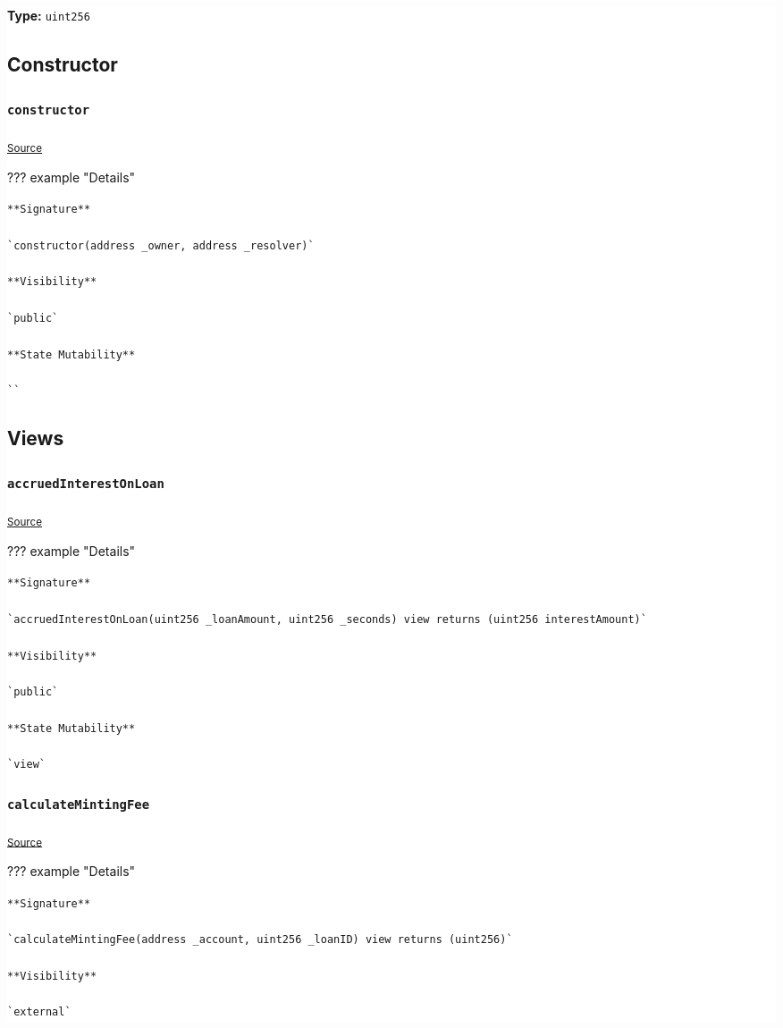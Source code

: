 **Type:** `uint256`

## Constructor

### `constructor`

<sub>[Source](https://github.com/Synthetixio/synthetix/tree/v2.46.0-ovm/contracts/EtherCollateral.sol#L104)</sub>

??? example "Details"

    **Signature**

    `constructor(address _owner, address _resolver)`

    **Visibility**

    `public`

    **State Mutability**

    ``

## Views

### `accruedInterestOnLoan`

<sub>[Source](https://github.com/Synthetixio/synthetix/tree/v2.46.0-ovm/contracts/EtherCollateral.sol#L222)</sub>

??? example "Details"

    **Signature**

    `accruedInterestOnLoan(uint256 _loanAmount, uint256 _seconds) view returns (uint256 interestAmount)`

    **Visibility**

    `public`

    **State Mutability**

    `view`

### `calculateMintingFee`

<sub>[Source](https://github.com/Synthetixio/synthetix/tree/v2.46.0-ovm/contracts/EtherCollateral.sol#L228)</sub>

??? example "Details"

    **Signature**

    `calculateMintingFee(address _account, uint256 _loanID) view returns (uint256)`

    **Visibility**

    `external`
